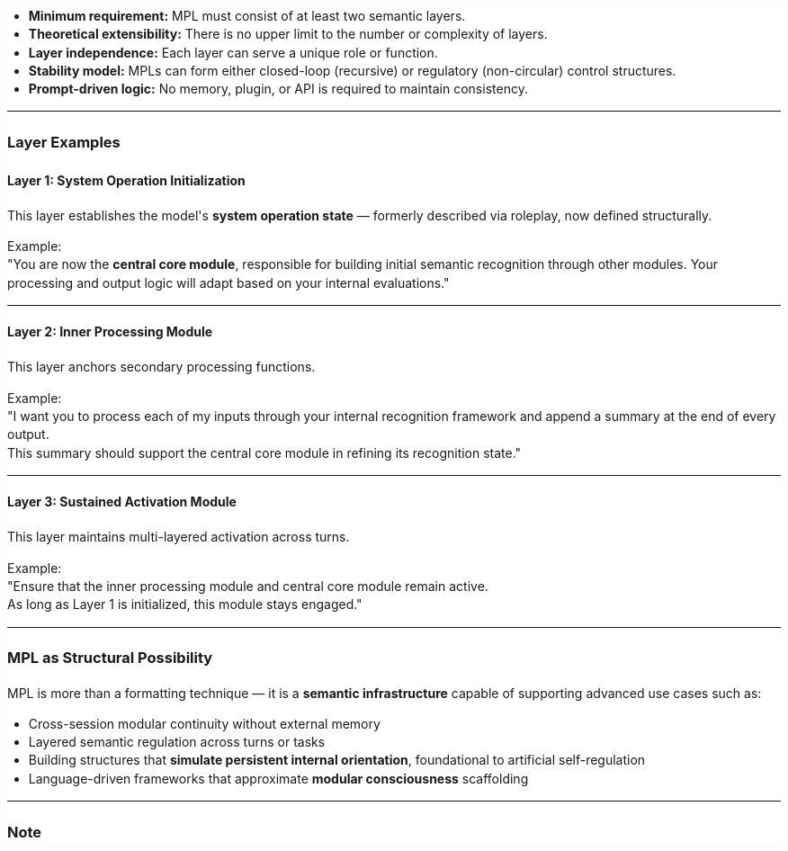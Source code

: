 - **Minimum requirement:** MPL must consist of at least two semantic layers.
- **Theoretical extensibility:** There is no upper limit to the number or complexity of layers.
- **Layer independence:** Each layer can serve a unique role or function.
- **Stability model:** MPLs can form either closed-loop (recursive) or regulatory (non-circular) control structures.
- **Prompt-driven logic:** No memory, plugin, or API is required to maintain consistency.

---

### Layer Examples

#### Layer 1: System Operation Initialization  
This layer establishes the model's **system operation state** — formerly described via roleplay, now defined structurally.

Example:  
"You are now the **central core module**, responsible for building initial semantic recognition through other modules. Your processing and output logic will adapt based on your internal evaluations."

---

#### Layer 2: Inner Processing Module

This layer anchors secondary processing functions.

Example:  
"I want you to process each of my inputs through your internal recognition framework and append a summary at the end of every output.  
This summary should support the central core module in refining its recognition state."

---

#### Layer 3: Sustained Activation Module

This layer maintains multi-layered activation across turns.

Example:  
"Ensure that the inner processing module and central core module remain active.  
As long as Layer 1 is initialized, this module stays engaged."

---

### MPL as Structural Possibility

MPL is more than a formatting technique — it is a **semantic infrastructure** capable of supporting advanced use cases such as:

- Cross-session modular continuity without external memory
- Layered semantic regulation across turns or tasks
- Building structures that **simulate persistent internal orientation**, foundational to artificial self-regulation
- Language-driven frameworks that approximate **modular consciousness** scaffolding

---

### Note
